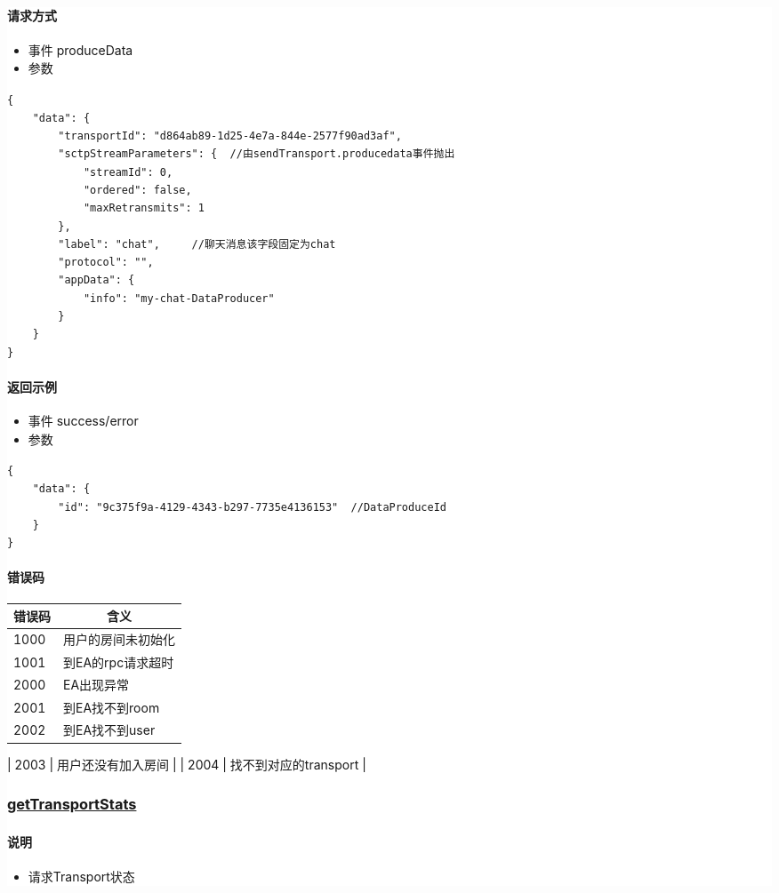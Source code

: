 #### 请求方式 
- 事件 produceData
- 参数 
```
{
    "data": {
		"transportId": "d864ab89-1d25-4e7a-844e-2577f90ad3af",
		"sctpStreamParameters": {  //由sendTransport.producedata事件抛出
			"streamId": 0,
			"ordered": false,
			"maxRetransmits": 1
		},
		"label": "chat",     //聊天消息该字段固定为chat
		"protocol": "",
		"appData": {
			"info": "my-chat-DataProducer"
		}
	}
}

```
#### 返回示例
- 事件 success/error
- 参数 
```
{
    "data": {
		"id": "9c375f9a-4129-4343-b297-7735e4136153"  //DataProduceId
	}
}
```


#### 错误码
|  错误码   | 含义  |
|  ----  | ----  |
| 1000  | 用户的房间未初始化 |
| 1001  | 到EA的rpc请求超时 |
| 2000  | EA出现异常 |
| 2001  | 到EA找不到room |
| 2002  | 到EA找不到user |

| 2003  | 用户还没有加入房间 |
| 2004  | 找不到对应的transport |


### [getTransportStats](#目录)
#### 说明
- 请求Transport状态
